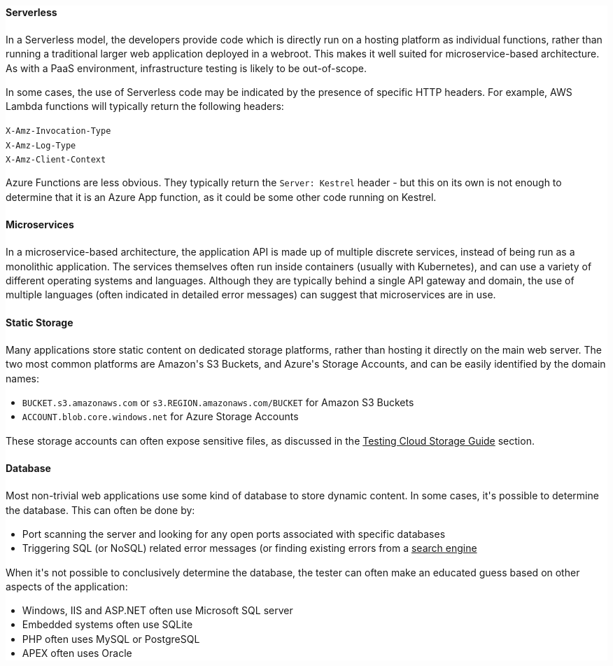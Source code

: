 #### Serverless

In a Serverless model, the developers provide code which is directly run on a hosting platform as individual functions, rather than running a traditional larger web application deployed in a webroot. This makes it well suited for microservice-based architecture. As with a PaaS environment, infrastructure testing is likely to be out-of-scope.

In some cases, the use of Serverless code may be indicated by the presence of specific HTTP headers. For example, AWS Lambda functions will typically return the following headers:

```http
X-Amz-Invocation-Type
X-Amz-Log-Type
X-Amz-Client-Context
```

Azure Functions are less obvious. They typically return the `Server: Kestrel` header - but this on its own is not enough to determine that it is an Azure App function, as it could be some other code running on Kestrel.

#### Microservices

In a microservice-based architecture, the application API is made up of multiple discrete services, instead of being run as a monolithic application. The services themselves often run inside containers (usually with Kubernetes), and can use a variety of different operating systems and languages. Although they are typically behind a single API gateway and domain, the use of multiple languages (often indicated in detailed error messages) can suggest that microservices are in use.

#### Static Storage

Many applications store static content on dedicated storage platforms, rather than hosting it directly on the main web server. The two most common platforms are Amazon's S3 Buckets, and Azure's Storage Accounts, and can be easily identified by the domain names:

- `BUCKET.s3.amazonaws.com` or `s3.REGION.amazonaws.com/BUCKET` for Amazon S3 Buckets
- `ACCOUNT.blob.core.windows.net` for Azure Storage Accounts

These storage accounts can often expose sensitive files, as discussed in the [Testing Cloud Storage Guide](../02-Configuration_and_Deployment_Management_Testing/11-Test_Cloud_Storage.md) section.

#### Database

Most non-trivial web applications use some kind of database to store dynamic content. In some cases, it's possible to determine the database. This can often be done by:

- Port scanning the server and looking for any open ports associated with specific databases
- Triggering SQL (or NoSQL) related error messages (or finding existing errors from a [search engine](../01-Information_Gathering/01-Conduct_Search_Engine_Discovery_Reconnaissance_for_Information_Leakage.md)

When it's not possible to conclusively determine the database, the tester can often make an educated guess based on other aspects of the application:

- Windows, IIS and ASP.NET often use Microsoft SQL server
- Embedded systems often use SQLite
- PHP often uses MySQL or PostgreSQL
- APEX often uses Oracle

